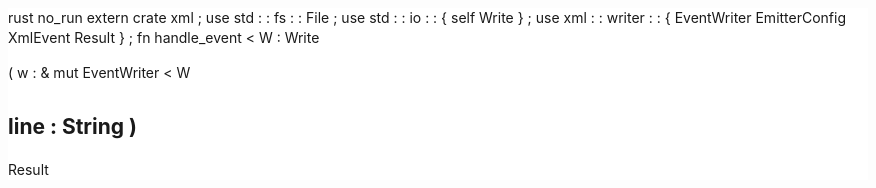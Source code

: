 rust
no_run
extern
crate
xml
;
use
std
:
:
fs
:
:
File
;
use
std
:
:
io
:
:
{
self
Write
}
;
use
xml
:
:
writer
:
:
{
EventWriter
EmitterConfig
XmlEvent
Result
}
;
fn
handle_event
<
W
:
Write
>
(
w
:
&
mut
EventWriter
<
W
>
line
:
String
)
-
>
Result